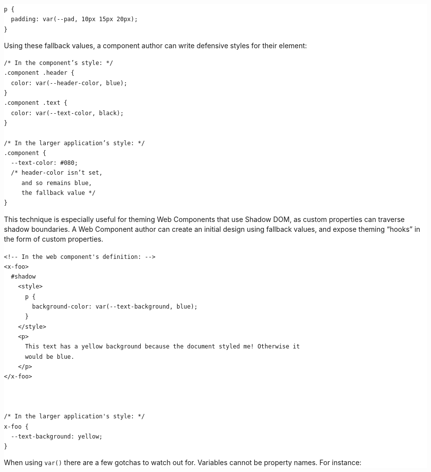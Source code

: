 
    p {
      padding: var(--pad, 10px 15px 20px);
    }
    

Using these fallback values, a component author can write defensive styles for
their element:


    /* In the component’s style: */
    .component .header {
      color: var(--header-color, blue);
    }
    .component .text {
      color: var(--text-color, black);
    }
    
    /* In the larger application’s style: */
    .component {
      --text-color: #080;
      /* header-color isn’t set,
         and so remains blue,
         the fallback value */
    }
    

This technique is especially useful for theming Web Components that use Shadow
DOM, as custom properties can traverse shadow boundaries. A Web Component author
can create an initial design using fallback values, and expose theming “hooks”
in the form of custom properties.


    <!-- In the web component's definition: -->
    <x-foo>
      #shadow
        <style>
          p {
            background-color: var(--text-background, blue);
          }
        </style>
        <p>
          This text has a yellow background because the document styled me! Otherwise it
          would be blue.
        </p>
    </x-foo>
    


    /* In the larger application's style: */
    x-foo {
      --text-background: yellow;
    }
    

When using `var()` there are a few gotchas to watch out for. Variables cannot be
property names. For instance:
